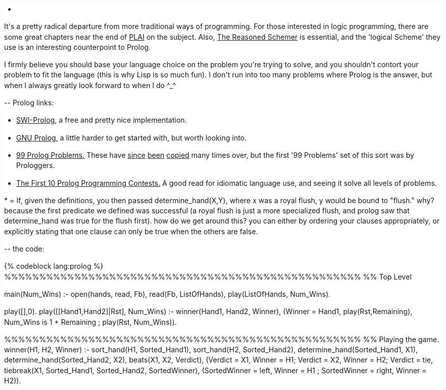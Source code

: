 -

It's a pretty radical departure from more traditional ways of programming. For
those interested in logic programming, there are some great chapters near the
end of [PLAI][4] on the subject. Also, [The Reasoned Schemer][5] is essential,
and the 'logical Scheme' they use is an interesting counterpoint to Prolog.

I firmly believe you should base your language choice on the problem you're
trying to solve, and you shouldn't contort your problem to fit the language
(this is why Lisp is so much fun). I don't run into too many problems where
Prolog is the answer, but when I always greatly look forward to when I do ^_^

--
Prolog links:

  * [SWI-Prolog][6], a free and pretty nice implementation.

  * [GNU Prolog][7], a little harder to get started with, but worth looking
into.

  * [99 Prolog Problems.][8] These have [since][9] [been][10] [copied][11]
many times over, but the first '99 Problems' set of this sort was by
Prologgers.

  * [The First 10 Prolog Programming Contests.][12] A good read for idiomatic
language use, and seeing it solve all levels of problems.


\* = If, given the definitions, you then passed determine_hand(X,Y), where x
was a royal flush, y would be bound to "flush." why? because the first
predicate we defined was successful (a royal flush is just a more specialized
flush, and prolog saw that determine_hand was true for the flush first). how
do we get around this? you can either by ordering your clauses appropriately,
or explicitly stating that one clause can only be true when the others are
false.


--
the code: 

{% codeblock lang:prolog %}
%%%%%%%%%%%%%%%%%%%%%%%%%%%%%%%%%%%%%%%%%%%%%%%%%%%
%% Top Level

main(Num_Wins) :-
  open(hands, read, Fb),
  read(Fb, ListOfHands),
  play(ListOfHands, Num_Wins).

play([],0).
play([[Hand1,Hand2]|Rst], Num_Wins) :-
  winner(Hand1, Hand2, Winner),
  (Winner = Hand1, play(Rst,Remaining), Num_Wins is 1 + Remaining ;
   play(Rst, Num_Wins)).


%%%%%%%%%%%%%%%%%%%%%%%%%%%%%%%%%%%%%%%%%%%%%%%%%%%
%% Playing the game.
winner(H1, H2, Winner) :-
  sort_hand(H1, Sorted_Hand1),
  sort_hand(H2, Sorted_Hand2),
  determine_hand(Sorted_Hand1, X1),
  determine_hand(Sorted_Hand2, X2),
  beats(X1, X2, Verdict),
  (Verdict = X1, Winner = H1;
   Verdict = X2, Winner = H2;
   Verdict = tie, tiebreak(X1, Sorted_Hand1, Sorted_Hand2, SortedWinner),
   (SortedWinner = left, Winner = H1 ;
    SortedWinner = right, Winner = H2)).


   [1]: http://www.projecteuler.net/
   [2]: http://www.facebook.com/careers/puzzles.php
   [3]: http://projecteuler.net/index.php?section=problems&id=54
   [4]: http://www.cs.brown.edu/%7esk/publications/books/proglangs/2007-04-26
   [5]: http://www.amazon.com/reasoned-schemer-daniel-p-friedman/dp/0262562146/ref=sr_1_1?ie=utf8&s=books&qid=1260806430&sr=8-1
   [6]: http://www.swi-prolog.org/
   [7]: http://www.gprolog.org/
   [8]: https://prof.ti.bfh.ch/hew1/informatik3/prolog/p-99/
   [9]: http://www.haskell.org/haskellwiki/H-99:_Ninety-Nine_Haskell_Problems
   [10]: http://aperiodic.net/phil/scala/s-99/
   [11]: http://www.ic.unicamp.br/%7Emeidanis/courses/mc336/2006s2/funcional/L-99_Ninety-Nine_Lisp_Problems.html
   [12]: http://www.cs.kuleuven.be/%7Edtai/ppcbook/